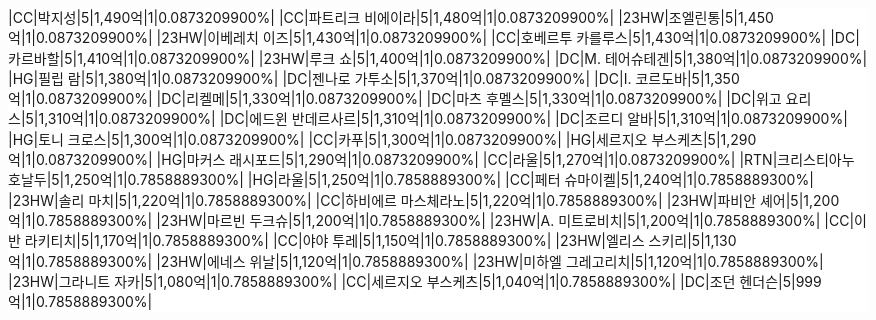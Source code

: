 |CC|박지성|5|1,490억|1|0.0873209900%|
|CC|파트리크 비에이라|5|1,480억|1|0.0873209900%|
|23HW|조엘린통|5|1,450억|1|0.0873209900%|
|23HW|이베레치 이즈|5|1,430억|1|0.0873209900%|
|CC|호베르투 카를루스|5|1,430억|1|0.0873209900%|
|DC|카르바할|5|1,410억|1|0.0873209900%|
|23HW|루크 쇼|5|1,400억|1|0.0873209900%|
|DC|M. 테어슈테겐|5|1,380억|1|0.0873209900%|
|HG|필립 람|5|1,380억|1|0.0873209900%|
|DC|젠나로 가투소|5|1,370억|1|0.0873209900%|
|DC|I. 코르도바|5|1,350억|1|0.0873209900%|
|DC|리켈메|5|1,330억|1|0.0873209900%|
|DC|마츠 후멜스|5|1,330억|1|0.0873209900%|
|DC|위고 요리스|5|1,310억|1|0.0873209900%|
|DC|에드윈 반데르사르|5|1,310억|1|0.0873209900%|
|DC|조르디 알바|5|1,310억|1|0.0873209900%|
|HG|토니 크로스|5|1,300억|1|0.0873209900%|
|CC|카푸|5|1,300억|1|0.0873209900%|
|HG|세르지오 부스케츠|5|1,290억|1|0.0873209900%|
|HG|마커스 래시포드|5|1,290억|1|0.0873209900%|
|CC|라울|5|1,270억|1|0.0873209900%|
|RTN|크리스티아누 호날두|5|1,250억|1|0.7858889300%|
|HG|라울|5|1,250억|1|0.7858889300%|
|CC|페터 슈마이켈|5|1,240억|1|0.7858889300%|
|23HW|솔리 마치|5|1,220억|1|0.7858889300%|
|CC|하비에르 마스체라노|5|1,220억|1|0.7858889300%|
|23HW|파비안 셰어|5|1,200억|1|0.7858889300%|
|23HW|마르빈 두크슈|5|1,200억|1|0.7858889300%|
|23HW|A. 미트로비치|5|1,200억|1|0.7858889300%|
|CC|이반 라키티치|5|1,170억|1|0.7858889300%|
|CC|야야 투레|5|1,150억|1|0.7858889300%|
|23HW|엘리스 스키리|5|1,130억|1|0.7858889300%|
|23HW|에네스 위날|5|1,120억|1|0.7858889300%|
|23HW|미하엘 그레고리치|5|1,120억|1|0.7858889300%|
|23HW|그라니트 자카|5|1,080억|1|0.7858889300%|
|CC|세르지오 부스케츠|5|1,040억|1|0.7858889300%|
|DC|조던 헨더슨|5|999억|1|0.7858889300%|